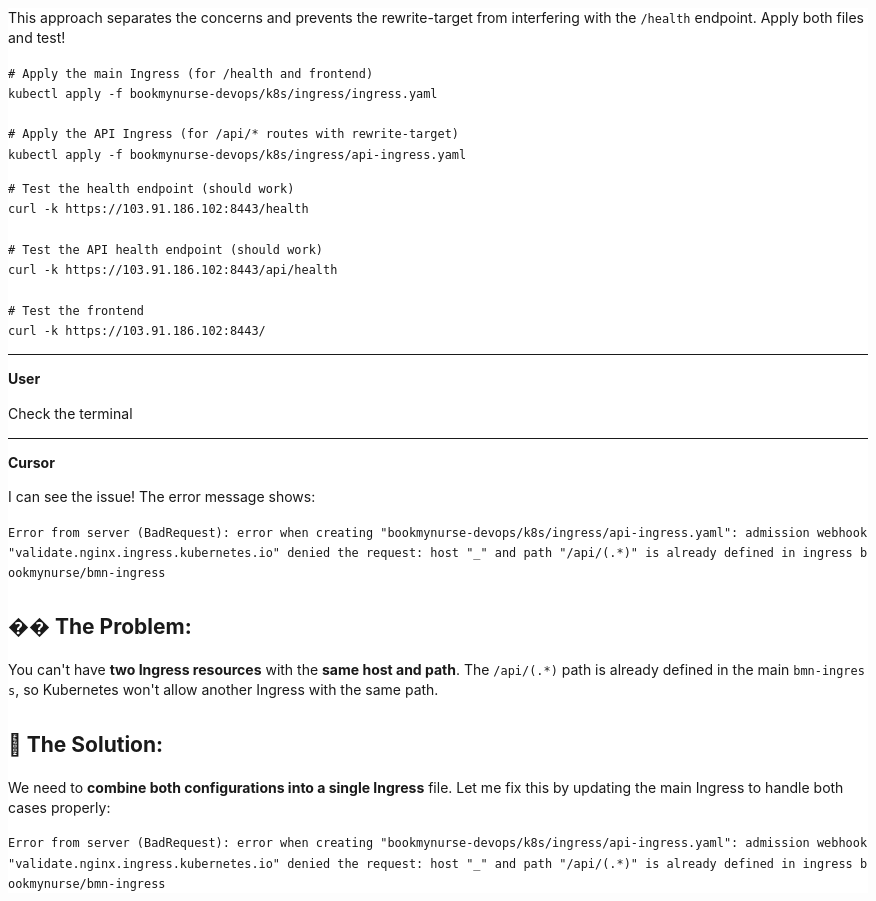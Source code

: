 This approach separates the concerns and prevents the rewrite-target from interfering with the `/health` endpoint. Apply both files and test!

```shellscript
# Apply the main Ingress (for /health and frontend)
kubectl apply -f bookmynurse-devops/k8s/ingress/ingress.yaml

# Apply the API Ingress (for /api/* routes with rewrite-target)
kubectl apply -f bookmynurse-devops/k8s/ingress/api-ingress.yaml
```

```shellscript
# Test the health endpoint (should work)
curl -k https://103.91.186.102:8443/health

# Test the API health endpoint (should work)
curl -k https://103.91.186.102:8443/api/health

# Test the frontend
curl -k https://103.91.186.102:8443/
```

---

**User**

Check the terminal

---

**Cursor**

I can see the issue! The error message shows:

```
Error from server (BadRequest): error when creating "bookmynurse-devops/k8s/ingress/api-ingress.yaml": admission webhook "validate.nginx.ingress.kubernetes.io" denied the request: host "_" and path "/api/(.*)" is already defined in ingress bookmynurse/bmn-ingress
```

## �� **The Problem:**

You can't have **two Ingress resources** with the **same host and path**. The `/api/(.*)` path is already defined in the main `bmn-ingress`, so Kubernetes won't allow another Ingress with the same path.

## 🔧 **The Solution:**

We need to **combine both configurations into a single Ingress** file. Let me fix this by updating the main Ingress to handle both cases properly:


```plaintext
Error from server (BadRequest): error when creating "bookmynurse-devops/k8s/ingress/api-ingress.yaml": admission webhook "validate.nginx.ingress.kubernetes.io" denied the request: host "_" and path "/api/(.*)" is already defined in ingress bookmynurse/bmn-ingress
```
